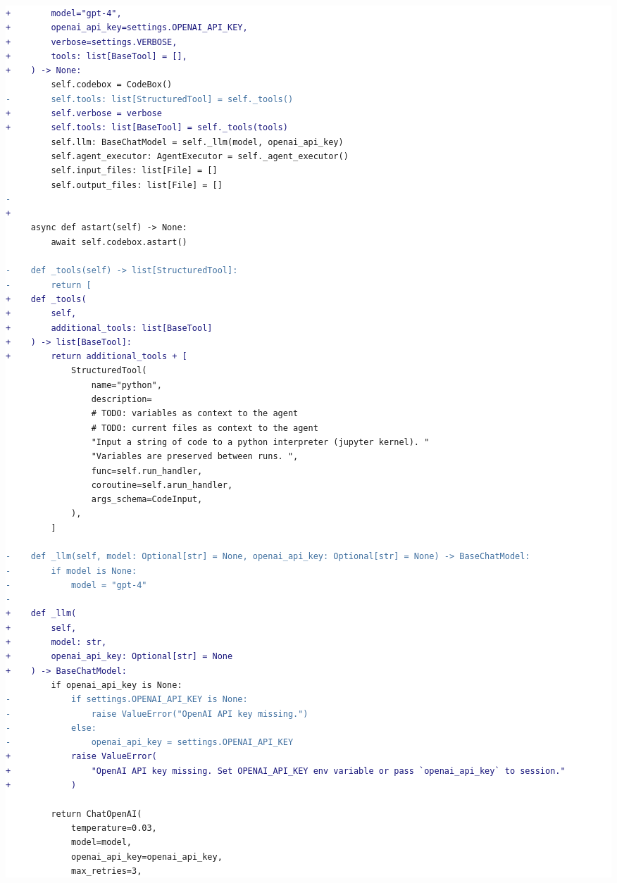 ```diff
+        model="gpt-4",
+        openai_api_key=settings.OPENAI_API_KEY,
+        verbose=settings.VERBOSE,
+        tools: list[BaseTool] = [],
+    ) -> None:
         self.codebox = CodeBox()
-        self.tools: list[StructuredTool] = self._tools()
+        self.verbose = verbose
+        self.tools: list[BaseTool] = self._tools(tools)
         self.llm: BaseChatModel = self._llm(model, openai_api_key)
         self.agent_executor: AgentExecutor = self._agent_executor()
         self.input_files: list[File] = []
         self.output_files: list[File] = []
-    
+
     async def astart(self) -> None:
         await self.codebox.astart()
 
-    def _tools(self) -> list[StructuredTool]:
-        return [
+    def _tools(
+        self, 
+        additional_tools: list[BaseTool]
+    ) -> list[BaseTool]:
+        return additional_tools + [
             StructuredTool(
                 name="python",
                 description=
                 # TODO: variables as context to the agent
                 # TODO: current files as context to the agent
                 "Input a string of code to a python interpreter (jupyter kernel). "
                 "Variables are preserved between runs. ",
                 func=self.run_handler,
                 coroutine=self.arun_handler,
                 args_schema=CodeInput,
             ),
         ]
 
-    def _llm(self, model: Optional[str] = None, openai_api_key: Optional[str] = None) -> BaseChatModel:
-        if model is None:
-            model = "gpt-4"
-
+    def _llm(
+        self, 
+        model: str, 
+        openai_api_key: Optional[str] = None
+    ) -> BaseChatModel:
         if openai_api_key is None:
-            if settings.OPENAI_API_KEY is None:
-                raise ValueError("OpenAI API key missing.")
-            else:
-                openai_api_key = settings.OPENAI_API_KEY
+            raise ValueError(
+                "OpenAI API key missing. Set OPENAI_API_KEY env variable or pass `openai_api_key` to session."
+            )
 
         return ChatOpenAI(
             temperature=0.03,
             model=model,
             openai_api_key=openai_api_key,
             max_retries=3,
```